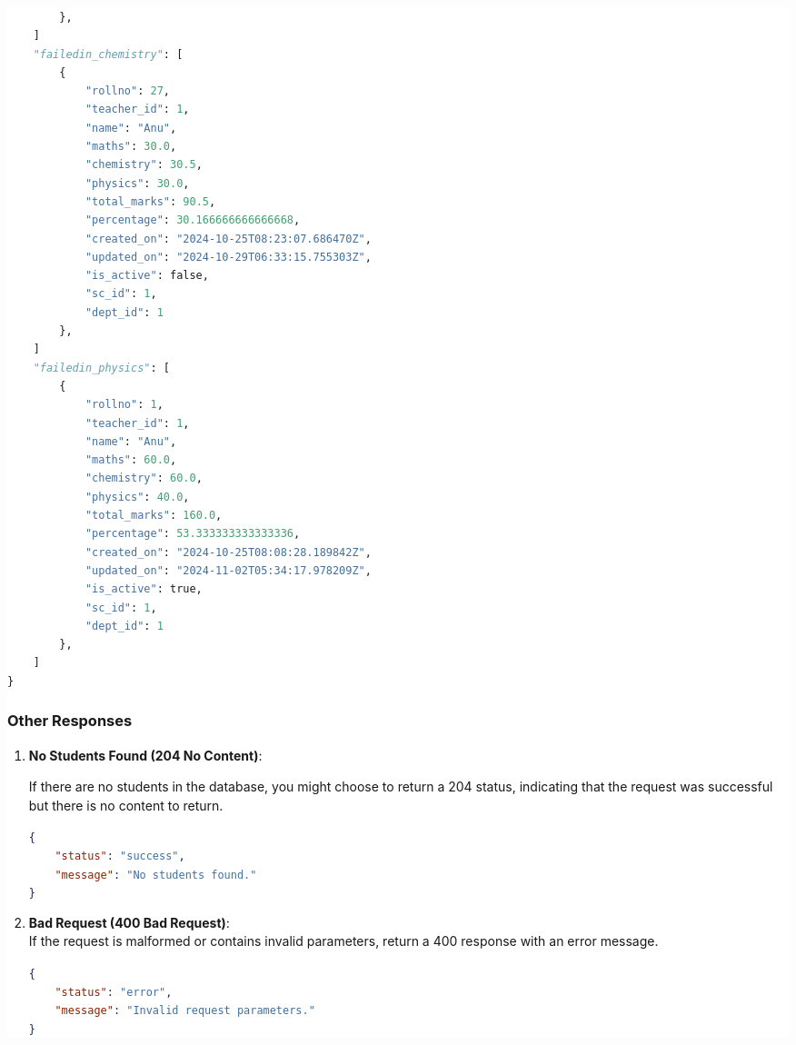 ```python
        },
    ]
    "failedin_chemistry": [
        {
            "rollno": 27,
            "teacher_id": 1,
            "name": "Anu",
            "maths": 30.0,
            "chemistry": 30.5,
            "physics": 30.0,
            "total_marks": 90.5,
            "percentage": 30.166666666666668,
            "created_on": "2024-10-25T08:23:07.686470Z",
            "updated_on": "2024-10-29T06:33:15.755303Z",
            "is_active": false,
            "sc_id": 1,
            "dept_id": 1
        },
    ]
    "failedin_physics": [
        {
            "rollno": 1,
            "teacher_id": 1,
            "name": "Anu",
            "maths": 60.0,
            "chemistry": 60.0,
            "physics": 40.0,
            "total_marks": 160.0,
            "percentage": 53.333333333333336,
            "created_on": "2024-10-25T08:08:28.189842Z",
            "updated_on": "2024-11-02T05:34:17.978209Z",
            "is_active": true,
            "sc_id": 1,
            "dept_id": 1
        },
    ]
}
```
### Other Responses

1. **No Students Found (204 No Content)**: 
 
   If there are no students in the database, you might choose to return a 204 status, indicating that the request was successful but there is no content to return.
   ```json
   {
       "status": "success",
       "message": "No students found."
   }
   ```

2. **Bad Request (400 Bad Request)**:  
   If the request is malformed or contains invalid parameters, return a 400 response with an error message.
   ```json
   {
       "status": "error",
       "message": "Invalid request parameters."
   }
   ```
